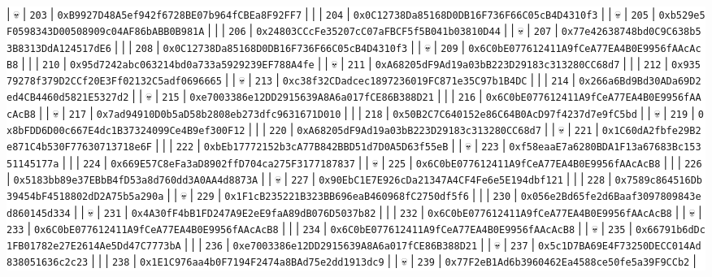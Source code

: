 | 💀 | `203` | `0xB9927D48A5ef942f6728BE07b964fCBEa8F92FF7` |
|  | `204` | `0x0C12738Da85168D0DB16F736F66C05cB4D4310f3` |
| 💀 | `205` | `0xb529e5F0598343D00508909c04AF86bABB0B981A` |
|  | `206` | `0x24803CCcFe35207cC07aFBCF5f5B041b03810D44` |
| 💀 | `207` | `0x77e42638748bd0C9C638b53B8313DdA124517dE6` |
|  | `208` | `0x0C12738Da85168D0DB16F736F66C05cB4D4310f3` |
| 💀 | `209` | `0x6C0bE077612411A9fCeA77EA4B0E9956fAAcAcB8` |
|  | `210` | `0x95d7242abc063214bd0a733a5929239EF788A4fe` |
| 💀 | `211` | `0xA68205dF9Ad19a03bB223D29183c313280CC68d7` |
|  | `212` | `0x93579278f379D2CCf20E3Ff02132C5adf0696665` |
| 💀 | `213` | `0xc38f32CDadcec1897236019FC871e35C97b1B4DC` |
|  | `214` | `0x266a6Bd9Bd30ADa69D2ed4CB4460d5821E5327d2` |
| 💀 | `215` | `0xe7003386e12DD2915639A8A6a017fCE86B388D21` |
|  | `216` | `0x6C0bE077612411A9fCeA77EA4B0E9956fAAcAcB8` |
| 💀 | `217` | `0x7ad94910D0b5aD58b2808eb273dfc9631671D010` |
|  | `218` | `0x50B2C7C640152e86C64B0AcD97f4237d7e9fC5bd` |
| 💀 | `219` | `0x8bFDD6D00c667E4dc1B37324099Ce4B9ef300F12` |
|  | `220` | `0xA68205dF9Ad19a03bB223D29183c313280CC68d7` |
| 💀 | `221` | `0x1C60dA2fbfe29B2e871C4b530F77630713718e6F` |
|  | `222` | `0xbEb17772152b3cA77B842BBD51d7D0A5D63f55eB` |
| 💀 | `223` | `0xf58eaaE7a6280BDA1F13a67683Bc15351145177a` |
|  | `224` | `0x669E57C8eFa3aD8902ffD704ca275F3177187837` |
| 💀 | `225` | `0x6C0bE077612411A9fCeA77EA4B0E9956fAAcAcB8` |
|  | `226` | `0x5183bb89e37EBbB4fD53a8d760dd3A0AA4d8873A` |
| 💀 | `227` | `0x90EbC1E7E926cDa21347A4CF4Fe6e5E194dbf121` |
|  | `228` | `0x7589c864516Db39454bF4518802dD2A75b5a290a` |
| 💀 | `229` | `0x1F1cB235221B323BB696eaB460968fC2750df5f6` |
|  | `230` | `0x056e2Bd65fe2d6Baaf3097809843ed860145d334` |
| 💀 | `231` | `0x4A30fF4bB1FD247A9E2eE9faA89dB076D5037b82` |
|  | `232` | `0x6C0bE077612411A9fCeA77EA4B0E9956fAAcAcB8` |
| 💀 | `233` | `0x6C0bE077612411A9fCeA77EA4B0E9956fAAcAcB8` |
|  | `234` | `0x6C0bE077612411A9fCeA77EA4B0E9956fAAcAcB8` |
| 💀 | `235` | `0x66791b6dDc1FB01782e27E2614Ae5Dd47C7773bA` |
|  | `236` | `0xe7003386e12DD2915639A8A6a017fCE86B388D21` |
| 💀 | `237` | `0x5c1D7BA69E4F73250DECC014Ad838051636c2c23` |
|  | `238` | `0x1E1C976aa4b0F7194F2474a8BAd75e2dd1913dc9` |
| 💀 | `239` | `0x77F2eB1Ad6b3960462Ea4588ce50fe5a39F9CCb2` |
